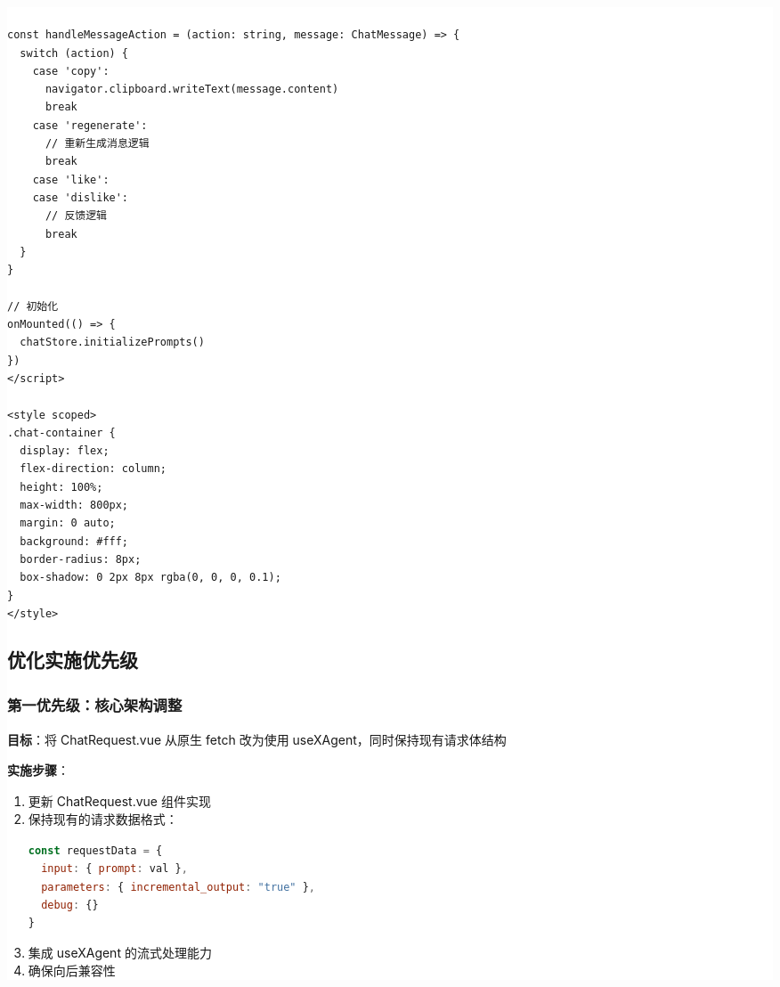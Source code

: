 ```vue

const handleMessageAction = (action: string, message: ChatMessage) => {
  switch (action) {
    case 'copy':
      navigator.clipboard.writeText(message.content)
      break
    case 'regenerate':
      // 重新生成消息逻辑
      break
    case 'like':
    case 'dislike':
      // 反馈逻辑
      break
  }
}

// 初始化
onMounted(() => {
  chatStore.initializePrompts()
})
</script>

<style scoped>
.chat-container {
  display: flex;
  flex-direction: column;
  height: 100%;
  max-width: 800px;
  margin: 0 auto;
  background: #fff;
  border-radius: 8px;
  box-shadow: 0 2px 8px rgba(0, 0, 0, 0.1);
}
</style>
```

## 优化实施优先级

### 第一优先级：核心架构调整
**目标**：将 ChatRequest.vue 从原生 fetch 改为使用 useXAgent，同时保持现有请求体结构

**实施步骤**：
1. 更新 ChatRequest.vue 组件实现
2. 保持现有的请求数据格式：
   ```javascript
   const requestData = {
     input: { prompt: val },
     parameters: { incremental_output: "true" },
     debug: {}
   }
   ```
3. 集成 useXAgent 的流式处理能力
4. 确保向后兼容性
